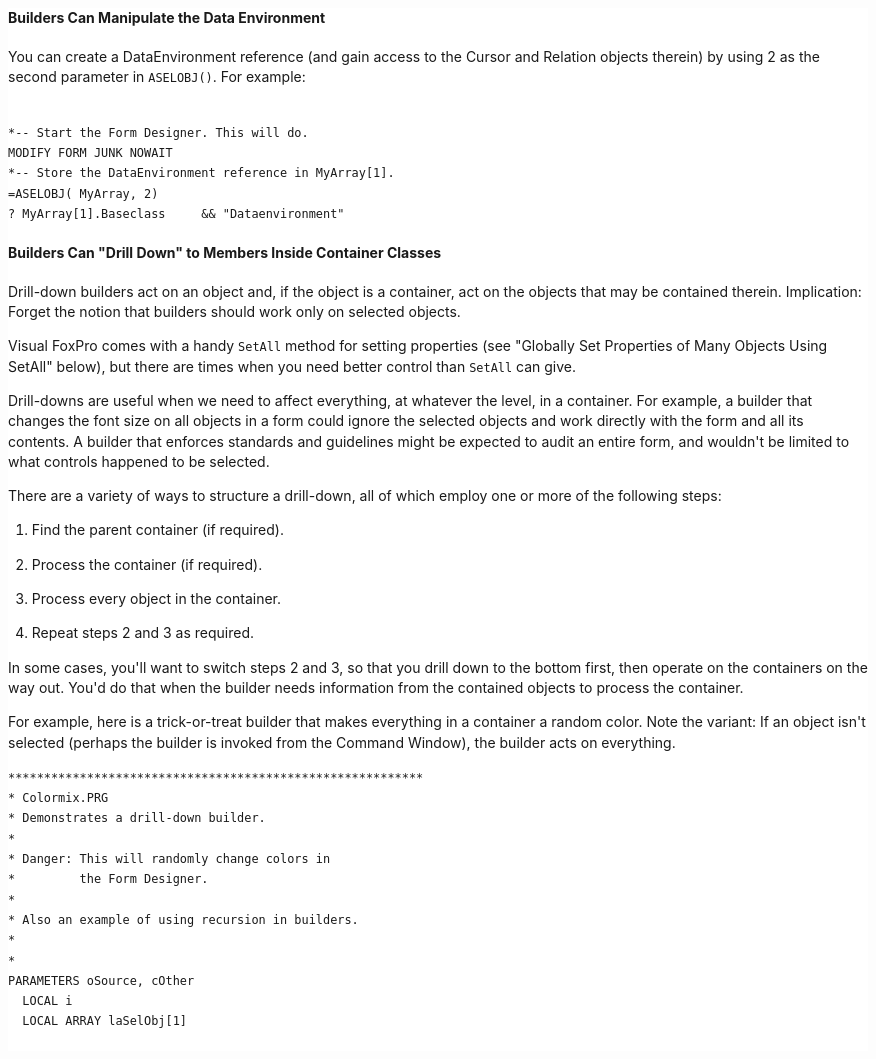 #### Builders Can Manipulate the Data Environment

You can create a DataEnvironment reference (and gain access
to the Cursor and Relation objects therein) by using 2 as the second parameter
in `ASELOBJ()`. For example:

```foxpro
 
*-- Start the Form Designer. This will do.
MODIFY FORM JUNK NOWAIT
*-- Store the DataEnvironment reference in MyArray[1].
=ASELOBJ( MyArray, 2)
? MyArray[1].Baseclass     && "Dataenvironment"
```
#### Builders Can "Drill Down" to Members Inside Container Classes

Drill-down builders act on an object and, if the object is a
container, act on the objects that may be contained therein. Implication:
Forget the notion that builders should work only on selected objects.

Visual FoxPro comes with a handy `SetAll` method for setting
properties (see "Globally Set Properties of Many Objects Using
SetAll" below), but there are times when you need better control than `SetAll`
can give.

Drill-downs are useful when we need to affect everything, at
whatever the level, in a container. For example, a builder that changes the
font size on all objects in a form could ignore the selected objects and work
directly with the form and all its contents. A builder that enforces standards
and guidelines might be expected to audit an entire form, and wouldn't be
limited to what controls happened to be selected.

There are a variety of ways to structure a drill-down, all
of which employ one or more of the following steps:

1. Find the parent container (if required).

2. Process the container (if required).

3. Process every object in the container.

4. Repeat steps 2 and 3 as required.

In some cases, you'll want to switch steps 2 and 3, so that
you drill down to the bottom first, then operate on the containers on the way
out. You'd do that when the builder needs information from the contained
objects to process the container.

For example, here is a trick-or-treat builder that makes
everything in a container a random color. Note the variant: If an object isn't
selected (perhaps the builder is invoked from the Command Window), the builder
acts on everything.

```foxpro
**********************************************************
* Colormix.PRG
* Demonstrates a drill-down builder.
*
* Danger: This will randomly change colors in 
*         the Form Designer.
*
* Also an example of using recursion in builders.
*
*
PARAMETERS oSource, cOther
  LOCAL i
  LOCAL ARRAY laSelObj[1]
 
```